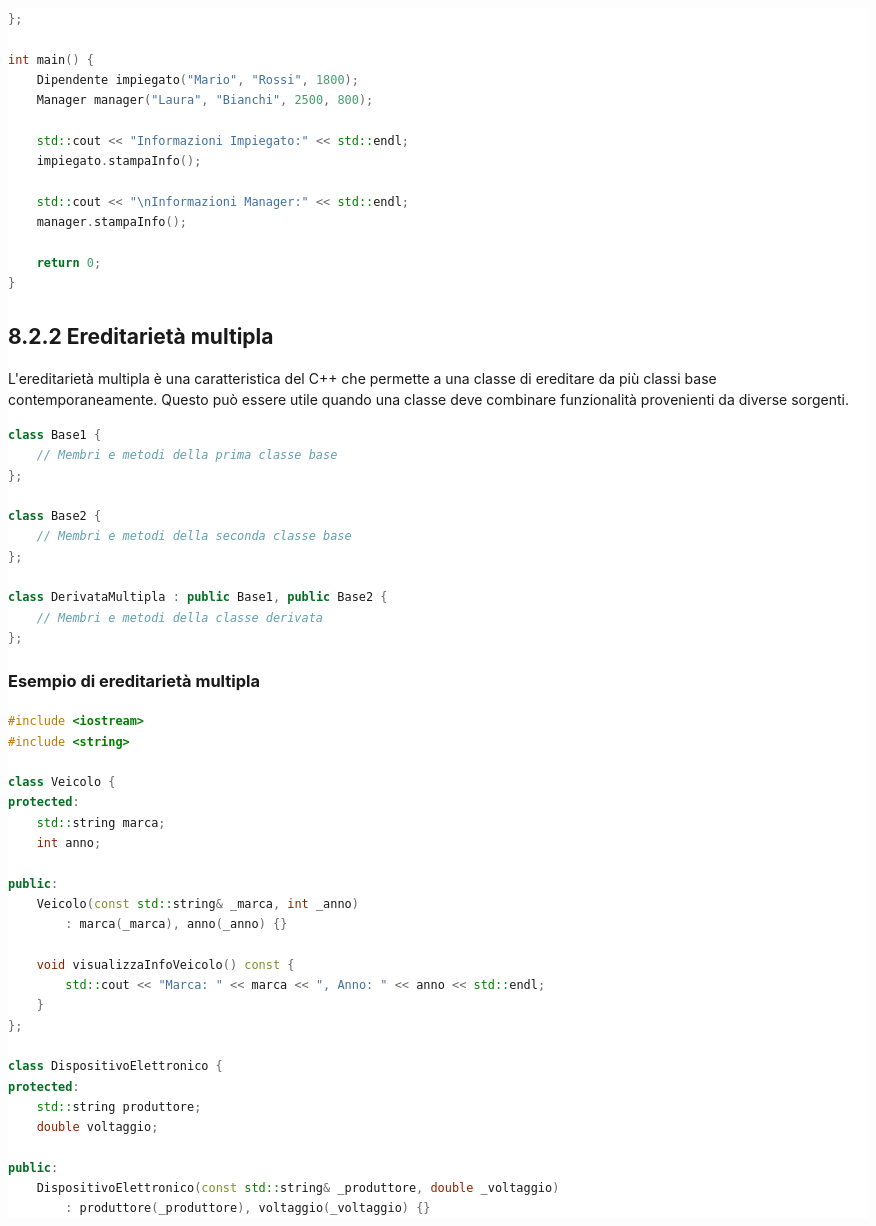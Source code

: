 ```cpp
};

int main() {
    Dipendente impiegato("Mario", "Rossi", 1800);
    Manager manager("Laura", "Bianchi", 2500, 800);
    
    std::cout << "Informazioni Impiegato:" << std::endl;
    impiegato.stampaInfo();
    
    std::cout << "\nInformazioni Manager:" << std::endl;
    manager.stampaInfo();
    
    return 0;
}
```

## 8.2.2 Ereditarietà multipla

L'ereditarietà multipla è una caratteristica del C++ che permette a una classe di ereditare da più classi base contemporaneamente. Questo può essere utile quando una classe deve combinare funzionalità provenienti da diverse sorgenti.

```cpp
class Base1 {
    // Membri e metodi della prima classe base
};

class Base2 {
    // Membri e metodi della seconda classe base
};

class DerivataMultipla : public Base1, public Base2 {
    // Membri e metodi della classe derivata
};
```

### Esempio di ereditarietà multipla

```cpp
#include <iostream>
#include <string>

class Veicolo {
protected:
    std::string marca;
    int anno;
    
public:
    Veicolo(const std::string& _marca, int _anno)
        : marca(_marca), anno(_anno) {}
    
    void visualizzaInfoVeicolo() const {
        std::cout << "Marca: " << marca << ", Anno: " << anno << std::endl;
    }
};

class DispositivoElettronico {
protected:
    std::string produttore;
    double voltaggio;
    
public:
    DispositivoElettronico(const std::string& _produttore, double _voltaggio)
        : produttore(_produttore), voltaggio(_voltaggio) {}
```